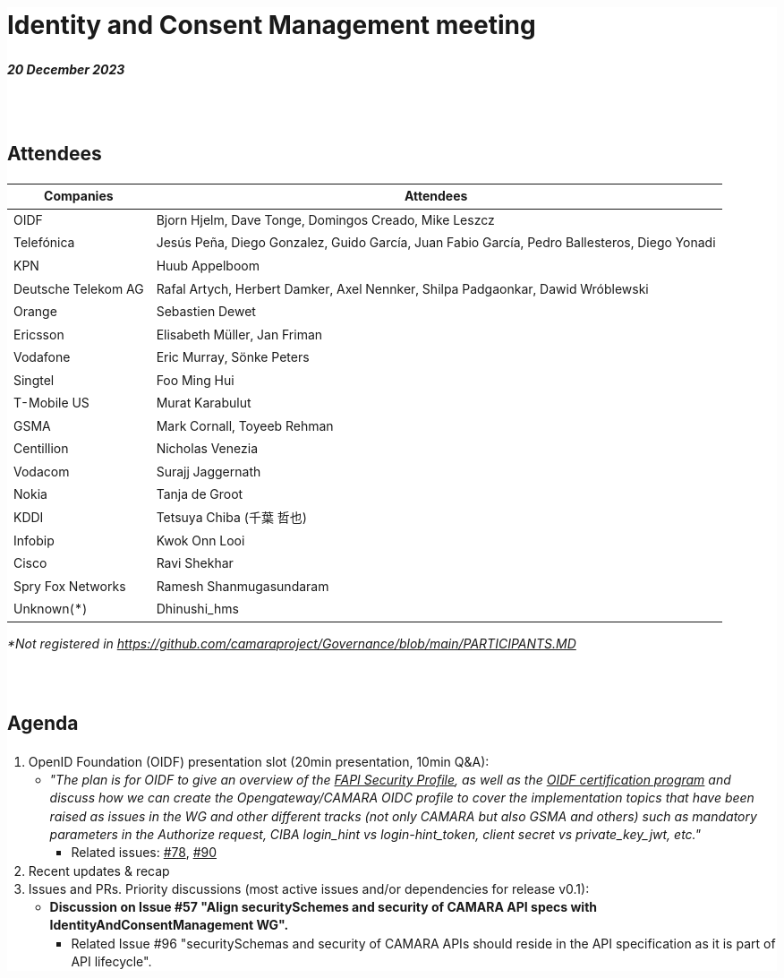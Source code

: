 # Identity and Consent Management meeting

#### *20 December 2023*

<br>

## Attendees


| Companies | Attendees |
| --------- | --------- |
| OIDF      | Bjorn Hjelm, Dave Tonge, Domingos Creado, Mike Leszcz |
| Telefónica | Jesús Peña, Diego Gonzalez, Guido García, Juan Fabio García, Pedro Ballesteros, Diego Yonadi |
| KPN       | Huub Appelboom |
| Deutsche Telekom AG | Rafal Artych, Herbert Damker, Axel Nennker, Shilpa Padgaonkar, Dawid Wróblewski |
| Orange    | Sebastien Dewet |
| Ericsson  | Elisabeth Müller, Jan Friman |
| Vodafone  | Eric Murray, Sönke Peters |
| Singtel   | Foo Ming Hui |
| T-Mobile US | Murat Karabulut |
| GSMA      | Mark Cornall, Toyeeb Rehman |
| Centillion | Nicholas Venezia |
| Vodacom   | Surajj Jaggernath |
| Nokia     | Tanja de Groot |
| KDDI      | Tetsuya Chiba (千葉 哲也) |
| Infobip   | Kwok Onn Looi |
| Cisco     | Ravi Shekhar |
| Spry Fox Networks | Ramesh Shanmugasundaram | 
| Unknown(*) | Dhinushi_hms |

_*Not registered in https://github.com/camaraproject/Governance/blob/main/PARTICIPANTS.MD_

<br>

## Agenda

1. OpenID Foundation (OIDF) presentation slot (20min presentation, 10min Q&A): 
   -  _"The plan is for OIDF to give an overview of the [FAPI Security Profile](https://openid.net/specs/openid-financial-api-part-1-1_0.html), as well as the [OIDF certification program](https://openid.net/certification/) and discuss how we can create the Opengateway/CAMARA OIDC profile to cover the implementation topics that have been raised as issues in the WG and other different tracks (not only CAMARA but also GSMA and others) such as mandatory parameters in the Authorize request, CIBA login_hint vs login-hint_token, client secret vs private_key_jwt, etc."_
      -  Related issues: [#78](https://github.com/camaraproject/IdentityAndConsentManagement/issues/78), [#90](https://github.com/camaraproject/IdentityAndConsentManagement/issues/90)
2. Recent updates & recap
3. Issues and PRs. Priority discussions (most active issues and/or dependencies for release v0.1):
    - **Discussion on Issue #57 "Align securitySchemes and security of CAMARA API specs with IdentityAndConsentManagement WG".**
      - Related Issue #96 "securitySchemas and security of CAMARA APIs should reside in the API specification as it is part of API lifecycle".